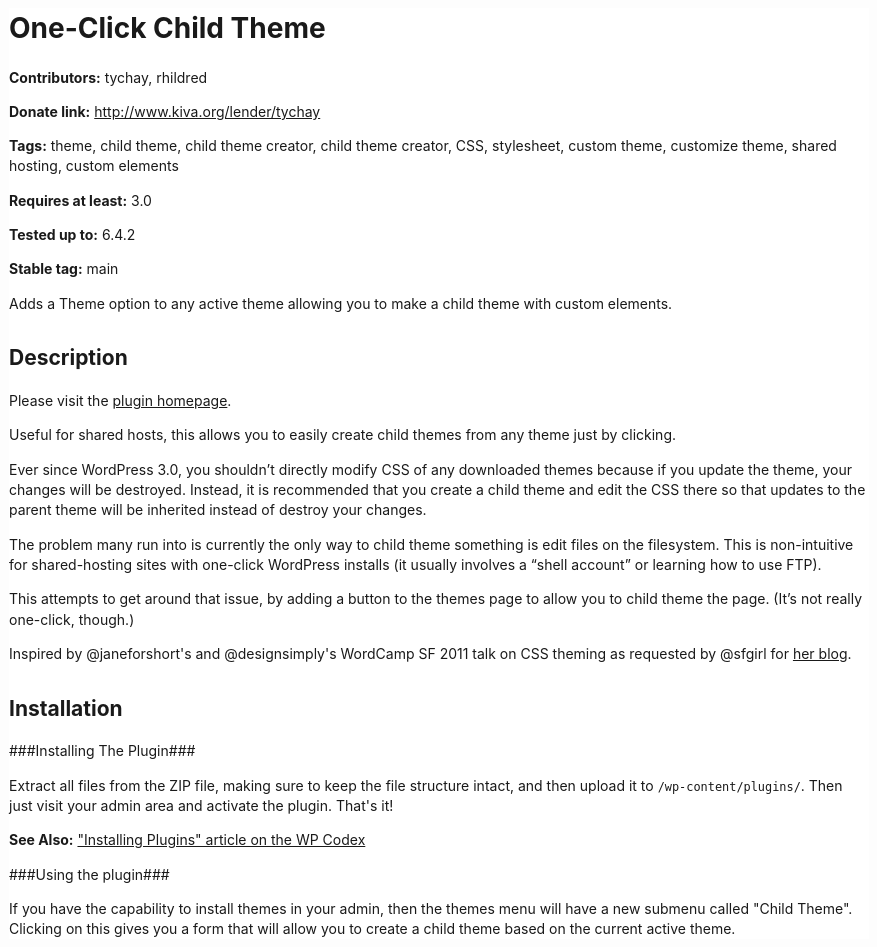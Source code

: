 # One-Click Child Theme #
**Contributors:** tychay, rhildred  
  
**Donate link:** http://www.kiva.org/lender/tychay  
  
**Tags:** theme, child theme, child theme creator, child theme creator, CSS, stylesheet, custom theme, customize theme, shared hosting, custom elements  
  
**Requires at least:** 3.0  
  
**Tested up to:** 6.4.2  
  
**Stable tag:** main
  

Adds a Theme option to any active theme allowing you to make a child theme with custom elements.

## Description ##

Please visit the [plugin homepage](http://terrychay.com/wordpress-plugins/one-click-child-theme).

Useful for shared hosts, this allows you to easily create child themes from any
theme just by clicking.

Ever since WordPress 3.0, you shouldn’t directly modify CSS of any downloaded
themes because if you update the theme, your changes will be destroyed. Instead, it is recommended that you create a child theme and edit the CSS
there so that updates to the parent theme will be inherited instead of destroy
your changes.

The problem many run into is currently the only way to child theme something
is edit files on the filesystem. This is non-intuitive for shared-hosting
sites with one-click WordPress installs (it usually involves a “shell account”
or learning how to use FTP).

This attempts to get around that issue, by adding a button to the themes page
to allow you to child theme the page. (It’s not really one-click, though.)

Inspired by @janeforshort's and @designsimply's WordCamp SF 2011 talk on CSS
theming as requested by @sfgirl for [her blog](http://pintsizedmusings.com/).

## Installation ##

###Installing The Plugin###

Extract all files from the ZIP file, making sure to keep the file structure
intact, and then upload it to `/wp-content/plugins/`. Then just visit your
admin area and activate the plugin. That's it!

**See Also:** ["Installing Plugins" article on the WP Codex](http://codex.wordpress.org/Managing_Plugins#Installing_Plugins)

###Using the plugin###

If you have the capability to install themes in your admin, then the themes menu
will have a new submenu called "Child Theme". Clicking on this gives you a form
that will allow you to create a child theme based on the current active theme.
